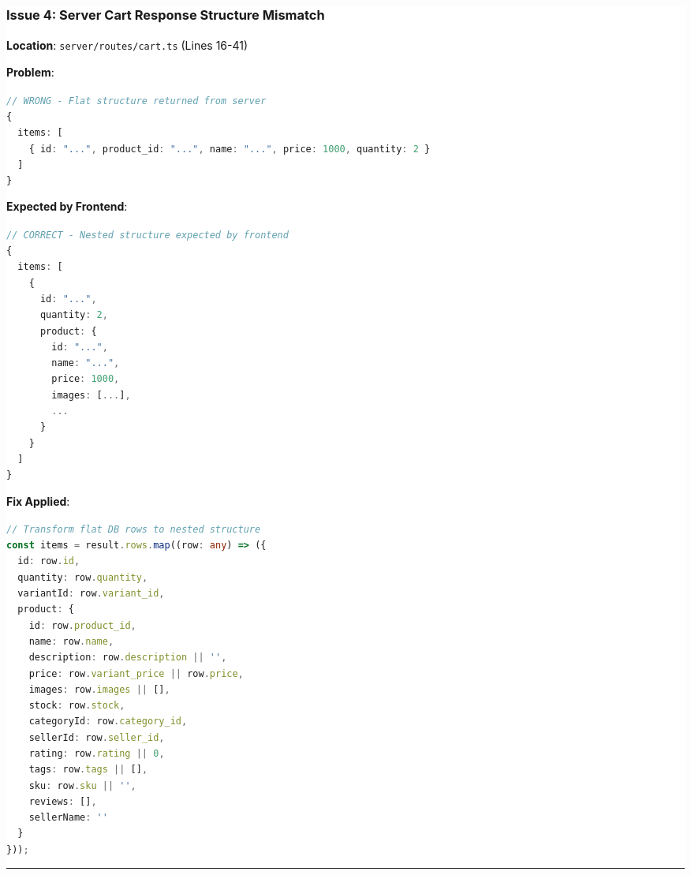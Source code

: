 
### **Issue 4: Server Cart Response Structure Mismatch**
**Location**: `server/routes/cart.ts` (Lines 16-41)

**Problem**:
```typescript
// WRONG - Flat structure returned from server
{
  items: [
    { id: "...", product_id: "...", name: "...", price: 1000, quantity: 2 }
  ]
}
```

**Expected by Frontend**:
```typescript
// CORRECT - Nested structure expected by frontend
{
  items: [
    {
      id: "...",
      quantity: 2,
      product: {
        id: "...",
        name: "...",
        price: 1000,
        images: [...],
        ...
      }
    }
  ]
}
```

**Fix Applied**:
```typescript
// Transform flat DB rows to nested structure
const items = result.rows.map((row: any) => ({
  id: row.id,
  quantity: row.quantity,
  variantId: row.variant_id,
  product: {
    id: row.product_id,
    name: row.name,
    description: row.description || '',
    price: row.variant_price || row.price,
    images: row.images || [],
    stock: row.stock,
    categoryId: row.category_id,
    sellerId: row.seller_id,
    rating: row.rating || 0,
    tags: row.tags || [],
    sku: row.sku || '',
    reviews: [],
    sellerName: ''
  }
}));
```

---